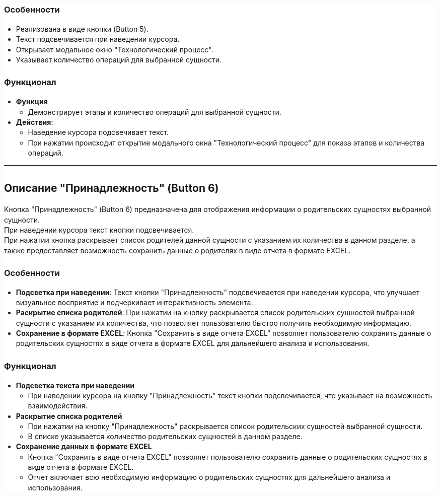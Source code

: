 ### Особенности
- Реализована в виде кнопки (Button 5).
- Текст подсвечивается при наведении курсора.
- Открывает модальное окно "Технологический процесс".
- Указывает количество операций для выбранной сущности.

### Функционал
- **Функция**
  - Демонстрирует этапы и количество операций для выбранной сущности.
- **Действия**:
  - Наведение курсора подсвечивает текст.
  - При нажатии происходит открытие модального окна "Технологический процесс" для показа этапов и количества операций.

---
## Описание "Принадлежность" (Button 6)
Кнопка "Принадлежность" (Button 6) предназначена для отображения информации о родительских сущностях выбранной сущности.\
При наведении курсора текст кнопки подсвечивается.\
При нажатии кнопка раскрывает список родителей данной сущности с указанием их количества в данном разделе, а также предоставляет возможность сохранить данные о родителях в виде отчета в формате EXCEL.

### Особенности
- **Подсветка при наведении**: Текст кнопки "Принадлежность" подсвечивается при наведении курсора, что улучшает визуальное восприятие и подчеркивает интерактивность элемента.
- **Раскрытие списка родителей**: При нажатии на кнопку раскрывается список родительских сущностей выбранной сущности с указанием их количества, что позволяет пользователю быстро получить необходимую информацию.
- **Сохранение в формате EXCEL**: Кнопка "Сохранить в виде отчета EXCEL" позволяет пользователю сохранить данные о родительских сущностях в виде отчета в формате EXCEL для дальнейшего анализа и использования.

### Функционал
- **Подсветка текста при наведении**
    - При наведении курсора на кнопку "Принадлежность" текст кнопки подсвечивается, что указывает на возможность взаимодействия.
- **Раскрытие списка родителей**
    - При нажатии на кнопку "Принадлежность" раскрывается список родительских сущностей выбранной сущности.
    - В списке указывается количество родительских сущностей в данном разделе.
- **Сохранение данных в формате EXCEL**
    - Кнопка "Сохранить в виде отчета EXCEL" позволяет пользователю сохранить данные о родительских сущностях в виде отчета в формате EXCEL.
    - Отчет включает всю необходимую информацию о родительских сущностях для дальнейшего анализа и использования.
